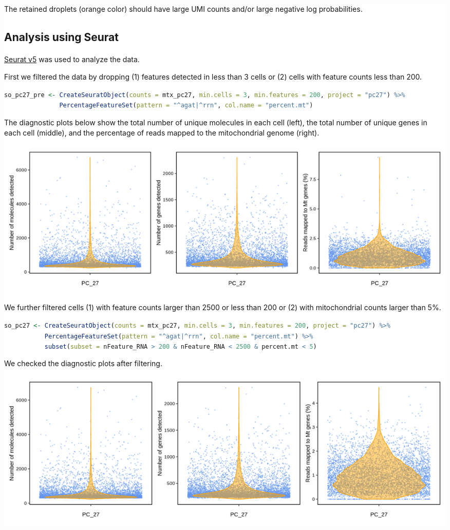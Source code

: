 The retained droplets (orange color) should have large UMI counts and/or
large negative log probabilities.

## Analysis using Seurat

[Seurat v5](https://satijalab.org/seurat) was used to analyze the data.

First we filtered the data by dropping (1) features detected in less
than 3 cells or (2) cells with feature counts less than 200.

``` r
so_pc27_pre <- CreateSeuratObject(counts = mtx_pc27, min.cells = 3, min.features = 200, project = "pc27") %>%
               PercentageFeatureSet(pattern = "^agat|^rrn", col.name = "percent.mt")
```

The diagnostic plots below show the total number of unique molecules in
each cell (left), the total number of unique genes in each cell
(middle), and the percentage of reads mapped to the mitochondrial genome
(right).

![](01_dropseq_files/figure-gfm/violin1-1.png)

We further filtered cells (1) with feature counts larger than 2500 or
less than 200 or (2) with mitochondrial counts larger than 5%.

``` r
so_pc27 <- CreateSeuratObject(counts = mtx_pc27, min.cells = 3, min.features = 200, project = "pc27") %>%
           PercentageFeatureSet(pattern = "^agat|^rrn", col.name = "percent.mt") %>%
           subset(subset = nFeature_RNA > 200 & nFeature_RNA < 2500 & percent.mt < 5)
```

We checked the diagnostic plots after filtering.

![](01_dropseq_files/figure-gfm/violin2-1.png)
